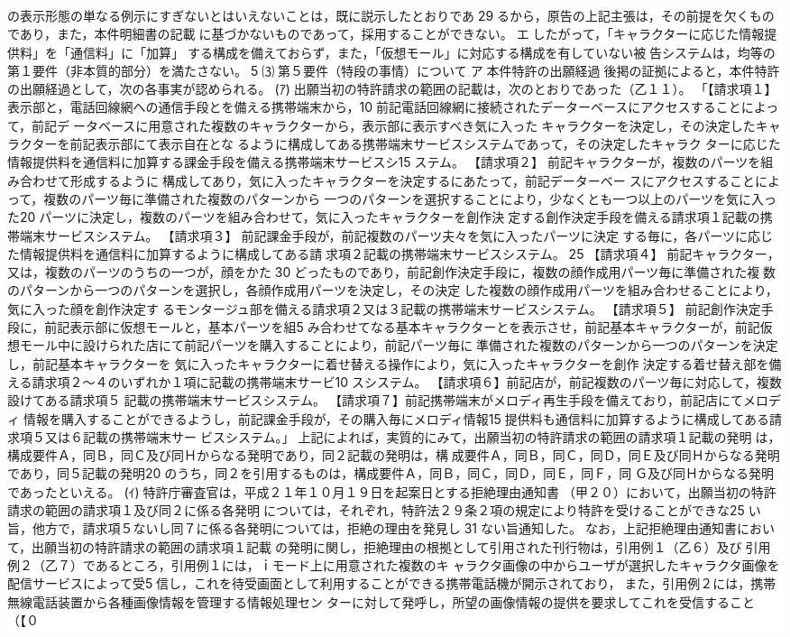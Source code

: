 の表示形態の単なる例示にすぎないとはいえないことは，既に説示したとおりであ
 29 
るから，原告の上記主張は，その前提を欠くものであり，また，本件明細書の記載
に基づかないものであって，採用することができない。 
 エ したがって，「キャラクターに応じた情報提供料」を「通信料」に「加算」
する構成を備えておらず，また，「仮想モール」に対応する構成を有していない被
告システムは，均等の第１要件（非本質的部分）を満たさない。 5 
 ⑶ 第５要件（特段の事情）について 
 ア 本件特許の出願経過 
 後掲の証拠によると，本件特許の出願経過として，次の各事実が認められる。 
 (ｱ) 出願当初の特許請求の範囲の記載は，次のとおりであった（乙１１）。 
 「【請求項１】  表示部と，電話回線網への通信手段とを備える携帯端末から，10 
前記電話回線網に接続されたデーターベースにアクセスすることによって，前記デ
ータベースに用意された複数のキャラクターから，表示部に表示すべき気に入った
キャラクターを決定し，その決定したキャラクターを前記表示部にて表示自在とな
るように構成してある携帯端末サービスシステムであって，その決定したキャラク
ターに応じた情報提供料を通信料に加算する課金手段を備える携帯端末サービスシ15 
ステム。 
【請求項２】  前記キャラクターが，複数のパーツを組み合わせて形成するように
構成してあり，気に入ったキャラクターを決定するにあたって，前記データーベー
スにアクセスすることによって，複数のパーツ毎に準備された複数のパターンから
一つのパターンを選択することにより，少なくとも一つ以上のパーツを気に入った20 
パーツに決定し，複数のパーツを組み合わせて，気に入ったキャラクターを創作決
定する創作決定手段を備える請求項１記載の携帯端末サービスシステム。 
【請求項３】  前記課金手段が，前記複数のパーツ夫々を気に入ったパーツに決定
する毎に，各パーツに応じた情報提供料を通信料に加算するように構成してある請
求項２記載の携帯端末サービスシステム。 25 
【請求項４】  前記キャラクター，又は，複数のパーツのうちの一つが，顔をかた
 30 
どったものであり，前記創作決定手段に，複数の顔作成用パーツ毎に準備された複
数のパターンから一つのパターンを選択し，各顔作成用パーツを決定し，その決定
した複数の顔作成用パーツを組み合わせることにより，気に入った顔を創作決定す
るモンタージュ部を備える請求項２又は３記載の携帯端末サービスシステム。 
【請求項５】  前記創作決定手段に，前記表示部に仮想モールと，基本パーツを組5 
み合わせてなる基本キャラクターとを表示させ，前記基本キャラクターが，前記仮
想モール中に設けられた店にて前記パーツを購入することにより，前記パーツ毎に
準備された複数のパターンから一つのパターンを決定し，前記基本キャラクターを
気に入ったキャラクターに着せ替える操作により，気に入ったキャラクターを創作
決定する着せ替え部を備える請求項２～４のいずれか１項に記載の携帯端末サービ10 
スシステム。 
【請求項６】前記店が，前記複数のパーツ毎に対応して，複数設けてある請求項５
記載の携帯端末サービスシステム。 
【請求項７】前記携帯端末がメロディ再生手段を備えており，前記店にてメロディ
情報を購入することができるようし，前記課金手段が，その購入毎にメロディ情報15 
提供料も通信料に加算するように構成してある請求項５又は６記載の携帯端末サー
ビスシステム。」 
 上記によれば，実質的にみて，出願当初の特許請求の範囲の請求項１記載の発明
は，構成要件Ａ，同Ｂ，同Ｃ及び同Ｈからなる発明であり，同２記載の発明は，構
成要件Ａ，同Ｂ，同Ｃ，同Ｄ，同Ｅ及び同Ｈからなる発明であり，同５記載の発明20 
のうち，同２を引用するものは，構成要件Ａ，同Ｂ，同Ｃ，同Ｄ，同Ｅ，同Ｆ，同
Ｇ及び同Ｈからなる発明であったといえる。 
 (ｲ) 特許庁審査官は，平成２１年１０月１９日を起案日とする拒絶理由通知書
（甲２０）において，出願当初の特許請求の範囲の請求項１及び同２に係る各発明
については，それぞれ，特許法２９条２項の規定により特許を受けることができな25 
い旨，他方で，請求項５ないし同７に係る各発明については，拒絶の理由を発見し
 31 
ない旨通知した。 
 なお，上記拒絶理由通知書において，出願当初の特許請求の範囲の請求項１記載
の発明に関し，拒絶理由の根拠として引用された刊行物は，引用例１（乙６）及び
引用例２（乙７）であるところ，引用例１には，ｉモード上に用意された複数のキ
ャラクタ画像の中からユーザが選択したキャラクタ画像を配信サービスによって受5 
信し，これを待受画面として利用することができる携帯電話機が開示されており，
また，引用例２には，携帯無線電話装置から各種画像情報を管理する情報処理セン
ターに対して発呼し，所望の画像情報の提供を要求してこれを受信すること（【０